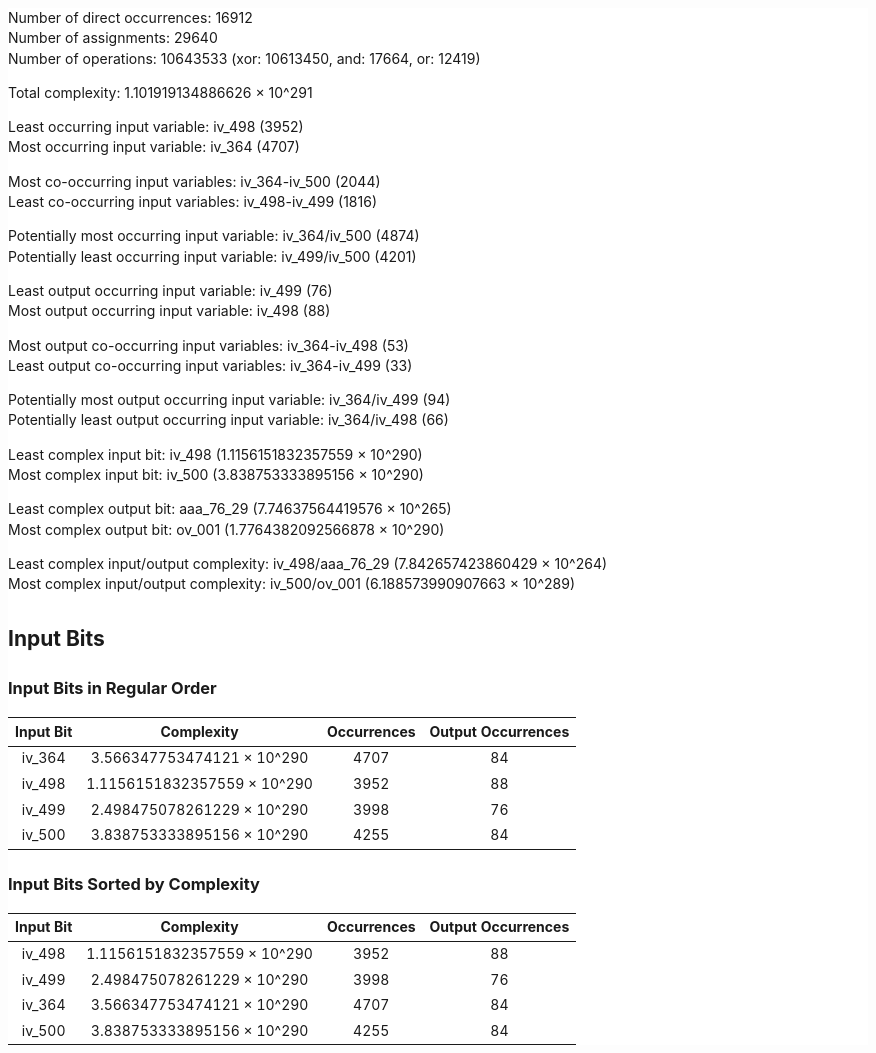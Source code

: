 Number of direct occurrences: 16912  
Number of assignments: 29640  
Number of operations: 10643533
(xor: 10613450,
and: 17664,
or: 12419)

Total complexity: 1.101919134886626 × 10^291

Least occurring input variable: iv_498 (3952)  
Most occurring input variable: iv_364 (4707)

Most co-occurring input variables: iv_364-iv_500 (2044)  
Least co-occurring input variables: iv_498-iv_499 (1816)

Potentially most occurring input variable: iv_364/iv_500 (4874)  
Potentially least occurring input variable: iv_499/iv_500 (4201)

Least output occurring input variable: iv_499 (76)  
Most output occurring input variable: iv_498 (88)

Most output co-occurring input variables: iv_364-iv_498 (53)  
Least output co-occurring input variables: iv_364-iv_499 (33)

Potentially most output occurring input variable: iv_364/iv_499 (94)  
Potentially least output occurring input variable: iv_364/iv_498 (66)

Least complex input bit: iv_498 (1.1156151832357559 × 10^290)  
Most complex input bit: iv_500 (3.838753333895156 × 10^290)

Least complex output bit: aaa_76_29 (7.74637564419576 × 10^265)  
Most complex output bit: ov_001 (1.7764382092566878 × 10^290)

Least complex input/output complexity: iv_498/aaa_76_29 (7.842657423860429 × 10^264)  
Most complex input/output complexity: iv_500/ov_001 (6.188573990907663 × 10^289)

## Input Bits

### Input Bits in Regular Order

| Input Bit | Complexity | Occurrences | Output Occurrences |
|:---------:|:----------:|:-----------:|:------------------:|
| iv_364 | 3.566347753474121 × 10^290 | 4707 | 84 |
| iv_498 | 1.1156151832357559 × 10^290 | 3952 | 88 |
| iv_499 | 2.498475078261229 × 10^290 | 3998 | 76 |
| iv_500 | 3.838753333895156 × 10^290 | 4255 | 84 |

### Input Bits Sorted by Complexity

| Input Bit | Complexity | Occurrences | Output Occurrences |
|:---------:|:----------:|:-----------:|:------------------:|
| iv_498 | 1.1156151832357559 × 10^290 | 3952 | 88 |
| iv_499 | 2.498475078261229 × 10^290 | 3998 | 76 |
| iv_364 | 3.566347753474121 × 10^290 | 4707 | 84 |
| iv_500 | 3.838753333895156 × 10^290 | 4255 | 84 |

